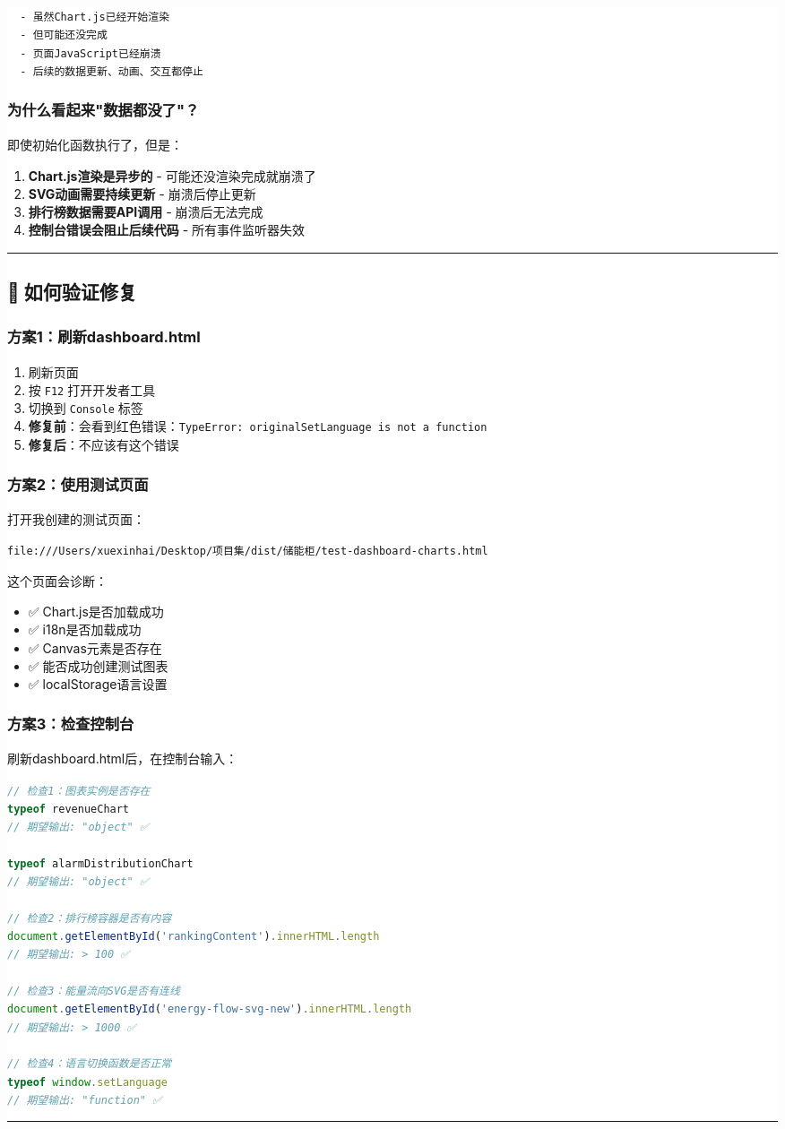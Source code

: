 ```
  - 虽然Chart.js已经开始渲染
  - 但可能还没完成
  - 页面JavaScript已经崩溃
  - 后续的数据更新、动画、交互都停止
```

### 为什么看起来"数据都没了"？

即使初始化函数执行了，但是：
1. **Chart.js渲染是异步的** - 可能还没渲染完成就崩溃了
2. **SVG动画需要持续更新** - 崩溃后停止更新
3. **排行榜数据需要API调用** - 崩溃后无法完成
4. **控制台错误会阻止后续代码** - 所有事件监听器失效

---

## 🧪 如何验证修复

### 方案1：刷新dashboard.html

1. 刷新页面
2. 按 `F12` 打开开发者工具
3. 切换到 `Console` 标签
4. **修复前**：会看到红色错误：`TypeError: originalSetLanguage is not a function`
5. **修复后**：不应该有这个错误

### 方案2：使用测试页面

打开我创建的测试页面：
```
file:///Users/xuexinhai/Desktop/项目集/dist/储能柜/test-dashboard-charts.html
```

这个页面会诊断：
- ✅ Chart.js是否加载成功
- ✅ i18n是否加载成功
- ✅ Canvas元素是否存在
- ✅ 能否成功创建测试图表
- ✅ localStorage语言设置

### 方案3：检查控制台

刷新dashboard.html后，在控制台输入：

```javascript
// 检查1：图表实例是否存在
typeof revenueChart
// 期望输出: "object" ✅

typeof alarmDistributionChart
// 期望输出: "object" ✅

// 检查2：排行榜容器是否有内容
document.getElementById('rankingContent').innerHTML.length
// 期望输出: > 100 ✅

// 检查3：能量流向SVG是否有连线
document.getElementById('energy-flow-svg-new').innerHTML.length
// 期望输出: > 1000 ✅

// 检查4：语言切换函数是否正常
typeof window.setLanguage
// 期望输出: "function" ✅
```

---